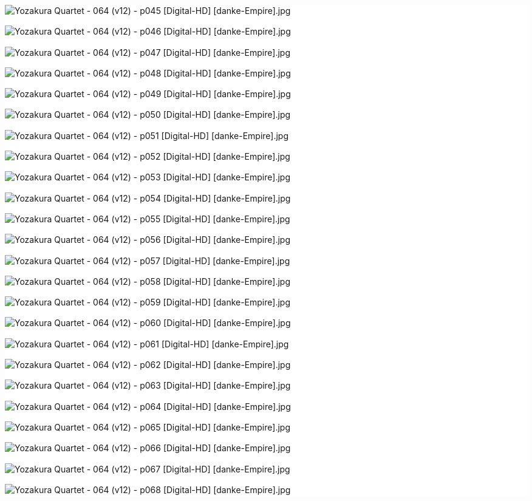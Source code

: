 ![Yozakura Quartet - 064 (v12) - p045 [Digital-HD] [danke-Empire].jpg](https://wx1.sinaimg.cn/large/6a9fdecaly1ftjk69y384j21kl2cw1kx.jpg)

![Yozakura Quartet - 064 (v12) - p046 [Digital-HD] [danke-Empire].jpg](https://wx1.sinaimg.cn/large/6a9fdecaly1ftjk6e8s1rj21kl2cwe81.jpg)

![Yozakura Quartet - 064 (v12) - p047 [Digital-HD] [danke-Empire].jpg](https://wx1.sinaimg.cn/large/6a9fdecaly1ftjk6hek1gj21kl2cw4qp.jpg)

![Yozakura Quartet - 064 (v12) - p048 [Digital-HD] [danke-Empire].jpg](https://wx1.sinaimg.cn/large/6a9fdecaly1ftjk6mg5hyj21kl2cwx6p.jpg)

![Yozakura Quartet - 064 (v12) - p049 [Digital-HD] [danke-Empire].jpg](https://wx1.sinaimg.cn/large/6a9fdecaly1ftjk6q6pxrj21kl2cwe81.jpg)

![Yozakura Quartet - 064 (v12) - p050 [Digital-HD] [danke-Empire].jpg](https://wx1.sinaimg.cn/large/6a9fdecaly1ftjk6tx82jj21kl2cwqv5.jpg)

![Yozakura Quartet - 064 (v12) - p051 [Digital-HD] [danke-Empire].jpg](https://wx1.sinaimg.cn/large/6a9fdecaly1ftjk6y0bg8j21kl2cwkjl.jpg)

![Yozakura Quartet - 064 (v12) - p052 [Digital-HD] [danke-Empire].jpg](https://wx1.sinaimg.cn/large/6a9fdecaly1ftjk7210kaj21kl2cw4qp.jpg)

![Yozakura Quartet - 064 (v12) - p053 [Digital-HD] [danke-Empire].jpg](https://wx1.sinaimg.cn/large/6a9fdecaly1ftjk752trqj21kl2cw1kx.jpg)

![Yozakura Quartet - 064 (v12) - p054 [Digital-HD] [danke-Empire].jpg](https://wx1.sinaimg.cn/large/6a9fdecaly1ftjk78xdj9j21kl2cwnpd.jpg)

![Yozakura Quartet - 064 (v12) - p055 [Digital-HD] [danke-Empire].jpg](https://wx1.sinaimg.cn/large/6a9fdecaly1ftjk7d4x2qj21kl2cwu0x.jpg)

![Yozakura Quartet - 064 (v12) - p056 [Digital-HD] [danke-Empire].jpg](https://wx1.sinaimg.cn/large/6a9fdecaly1ftjk7hg0s8j21kl2cwkjl.jpg)

![Yozakura Quartet - 064 (v12) - p057 [Digital-HD] [danke-Empire].jpg](https://wx1.sinaimg.cn/large/6a9fdecaly1ftjk7l94glj21kl2cwhdt.jpg)

![Yozakura Quartet - 064 (v12) - p058 [Digital-HD] [danke-Empire].jpg](https://wx1.sinaimg.cn/large/6a9fdecaly1ftjk7p2nohj21kl2cwb29.jpg)

![Yozakura Quartet - 064 (v12) - p059 [Digital-HD] [danke-Empire].jpg](https://wx1.sinaimg.cn/large/6a9fdecaly1ftjk7t4zw7j21kl2cwx6p.jpg)

![Yozakura Quartet - 064 (v12) - p060 [Digital-HD] [danke-Empire].jpg](https://wx1.sinaimg.cn/large/6a9fdecaly1ftjk7xmfjgj21kl2cwhdt.jpg)

![Yozakura Quartet - 064 (v12) - p061 [Digital-HD] [danke-Empire].jpg](https://wx1.sinaimg.cn/large/6a9fdecaly1ftjk80uvnaj21kl2cwb29.jpg)

![Yozakura Quartet - 064 (v12) - p062 [Digital-HD] [danke-Empire].jpg](https://wx1.sinaimg.cn/large/6a9fdecaly1ftjk8498odj21kl2cwqsg.jpg)

![Yozakura Quartet - 064 (v12) - p063 [Digital-HD] [danke-Empire].jpg](https://wx1.sinaimg.cn/large/6a9fdecaly1ftjk87k88yj21kl2cw7wh.jpg)

![Yozakura Quartet - 064 (v12) - p064 [Digital-HD] [danke-Empire].jpg](https://wx1.sinaimg.cn/large/6a9fdecaly1ftjk8cr4u7j21kl2cw4qp.jpg)

![Yozakura Quartet - 064 (v12) - p065 [Digital-HD] [danke-Empire].jpg](https://wx1.sinaimg.cn/large/6a9fdecaly1ftjk8hrg0yj21kl2cwx35.jpg)

![Yozakura Quartet - 064 (v12) - p066 [Digital-HD] [danke-Empire].jpg](https://wx1.sinaimg.cn/large/6a9fdecaly1ftjk8ohuuhj21kl2cw7wh.jpg)

![Yozakura Quartet - 064 (v12) - p067 [Digital-HD] [danke-Empire].jpg](https://wx1.sinaimg.cn/large/6a9fdecaly1ftjk8sbvk9j21kl2cwx6p.jpg)

![Yozakura Quartet - 064 (v12) - p068 [Digital-HD] [danke-Empire].jpg](https://wx1.sinaimg.cn/large/6a9fdecaly1ftjk8wm2mbj21kl2cwu0x.jpg)

